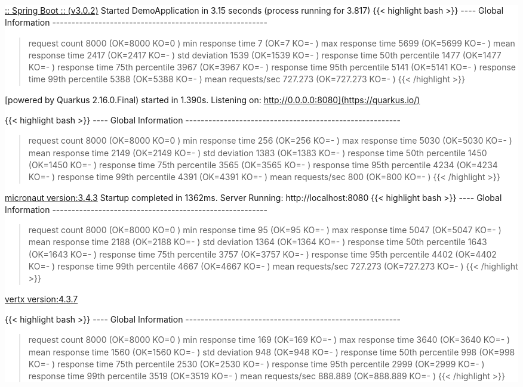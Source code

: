 [:: Spring Boot ::                (v3.0.2)](https://spring.io/projects/spring-boot) 
Started DemoApplication in 3.15 seconds (process running for 3.817)
{{< highlight bash >}}
---- Global Information --------------------------------------------------------
> request count                                       8000 (OK=8000   KO=0     )
> min response time                                      7 (OK=7      KO=-     )
> max response time                                   5699 (OK=5699   KO=-     )
> mean response time                                  2417 (OK=2417   KO=-     )
> std deviation                                       1539 (OK=1539   KO=-     )
> response time 50th percentile                       1477 (OK=1477   KO=-     )
> response time 75th percentile                       3967 (OK=3967   KO=-     )
> response time 95th percentile                       5141 (OK=5141   KO=-     )
> response time 99th percentile                       5388 (OK=5388   KO=-     )
> mean requests/sec                                727.273 (OK=727.273 KO=-     )
{{< /highlight >}}

[powered by Quarkus 2.16.0.Final) started in 1.390s. Listening on: http://0.0.0.0:8080](https://quarkus.io/) 

{{< highlight bash >}}
---- Global Information --------------------------------------------------------
> request count                                       8000 (OK=8000   KO=0     )
> min response time                                    256 (OK=256    KO=-     )
> max response time                                   5030 (OK=5030   KO=-     )
> mean response time                                  2149 (OK=2149   KO=-     )
> std deviation                                       1383 (OK=1383   KO=-     )
> response time 50th percentile                       1450 (OK=1450   KO=-     )
> response time 75th percentile                       3565 (OK=3565   KO=-     )
> response time 95th percentile                       4234 (OK=4234   KO=-     )
> response time 99th percentile                       4391 (OK=4391   KO=-     )
> mean requests/sec                                    800 (OK=800    KO=-     )
{{< /highlight >}}

[micronaut version:3.4.3](https://micronaut.io/) 
Startup completed in 1362ms. Server Running: http://localhost:8080
{{< highlight bash >}}
---- Global Information --------------------------------------------------------
> request count                                       8000 (OK=8000   KO=0     )
> min response time                                     95 (OK=95     KO=-     )
> max response time                                   5047 (OK=5047   KO=-     )
> mean response time                                  2188 (OK=2188   KO=-     )
> std deviation                                       1364 (OK=1364   KO=-     )
> response time 50th percentile                       1643 (OK=1643   KO=-     )
> response time 75th percentile                       3757 (OK=3757   KO=-     )
> response time 95th percentile                       4402 (OK=4402   KO=-     )
> response time 99th percentile                       4667 (OK=4667   KO=-     )
> mean requests/sec                                727.273 (OK=727.273 KO=-     )
{{< /highlight >}}

[vertx version:4.3.7](https://vertx.io/) 

{{< highlight bash >}}
---- Global Information --------------------------------------------------------
> request count                                       8000 (OK=8000   KO=0     )
> min response time                                    169 (OK=169    KO=-     )
> max response time                                   3640 (OK=3640   KO=-     )
> mean response time                                  1560 (OK=1560   KO=-     )
> std deviation                                        948 (OK=948    KO=-     )
> response time 50th percentile                        998 (OK=998    KO=-     )
> response time 75th percentile                       2530 (OK=2530   KO=-     )
> response time 95th percentile                       2999 (OK=2999   KO=-     )
> response time 99th percentile                       3519 (OK=3519   KO=-     )
> mean requests/sec                                888.889 (OK=888.889 KO=-     )
{{< /highlight >}}
